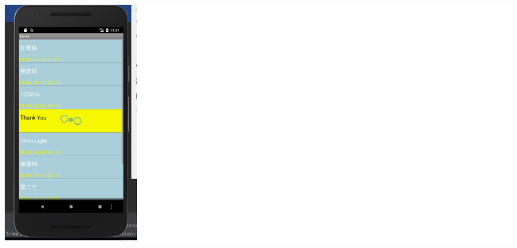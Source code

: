 <img src="https://github.com/chaozhankai/NotePad-master/blob/master/NotePad-master/app/dianjibianse.png" height="400" alt="Screenshot"/>
